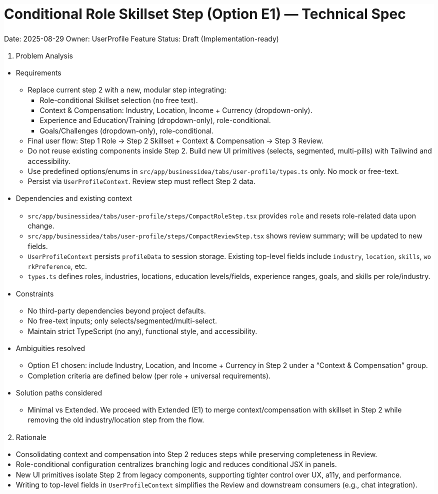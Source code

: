 # Conditional Role Skillset Step (Option E1) — Technical Spec

Date: 2025-08-29
Owner: UserProfile Feature
Status: Draft (Implementation-ready)


1) Problem Analysis
- Requirements
  - Replace current step 2 with a new, modular step integrating:
    - Role-conditional Skillset selection (no free text).
    - Context & Compensation: Industry, Location, Income + Currency (dropdown-only).
    - Experience and Education/Training (dropdown-only), role-conditional.
    - Goals/Challenges (dropdown-only), role-conditional.
  - Final user flow: Step 1 Role → Step 2 Skillset + Context & Compensation → Step 3 Review.
  - Do not reuse existing components inside Step 2. Build new UI primitives (selects, segmented, multi-pills) with Tailwind and accessibility.
  - Use predefined options/enums in `src/app/businessidea/tabs/user-profile/types.ts` only. No mock or free-text.
  - Persist via `UserProfileContext`. Review step must reflect Step 2 data.

- Dependencies and existing context
  - `src/app/businessidea/tabs/user-profile/steps/CompactRoleStep.tsx` provides `role` and resets role-related data upon change.
  - `src/app/businessidea/tabs/user-profile/steps/CompactReviewStep.tsx` shows review summary; will be updated to new fields.
  - `UserProfileContext` persists `profileData` to session storage. Existing top-level fields include `industry`, `location`, `skills`, `workPreference`, etc.
  - `types.ts` defines roles, industries, locations, education levels/fields, experience ranges, goals, and skills per role/industry.

- Constraints
  - No third-party dependencies beyond project defaults.
  - No free-text inputs; only selects/segmented/multi-select.
  - Maintain strict TypeScript (no any), functional style, and accessibility.

- Ambiguities resolved
  - Option E1 chosen: include Industry, Location, and Income + Currency in Step 2 under a “Context & Compensation” group.
  - Completion criteria are defined below (per role + universal requirements).

- Solution paths considered
  - Minimal vs Extended. We proceed with Extended (E1) to merge context/compensation with skillset in Step 2 while removing the old industry/location step from the flow.


2) Rationale
- Consolidating context and compensation into Step 2 reduces steps while preserving completeness in Review.
- Role-conditional configuration centralizes branching logic and reduces conditional JSX in panels.
- New UI primitives isolate Step 2 from legacy components, supporting tighter control over UX, a11y, and performance.
- Writing to top-level fields in `UserProfileContext` simplifies the Review and downstream consumers (e.g., chat integration).
